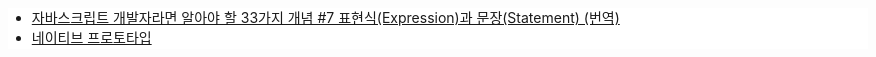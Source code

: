 - [자바스크립트 개발자라면 알아야 할 33가지 개념 #7 표현식(Expression)과 문장(Statement) (번역)](https://velog.io/@jakeseo_me/%EC%9E%90%EB%B0%94%EC%8A%A4%ED%81%AC%EB%A6%BD%ED%8A%B8-%EA%B0%9C%EB%B0%9C%EC%9E%90%EB%9D%BC%EB%A9%B4-%EC%95%8C%EC%95%84%EC%95%BC-%ED%95%A0-33%EA%B0%80%EC%A7%80-%EA%B0%9C%EB%85%90-7-%ED%91%9C%ED%98%84%EC%8B%9D%EA%B3%BC-%EB%AC%B8Statement-%EB%B2%88%EC%97%AD-2xjuhvbal7#%ED%91%9C%ED%98%84%EC%8B%9D%EC%9D%80-%EA%B0%92%EC%9D%84-%EB%A7%8C%EB%93%A4%EC%96%B4%EB%82%B8%EB%8B%A4)
- [네이티브 프로토타입](https://ko.javascript.info/native-prototypes)
